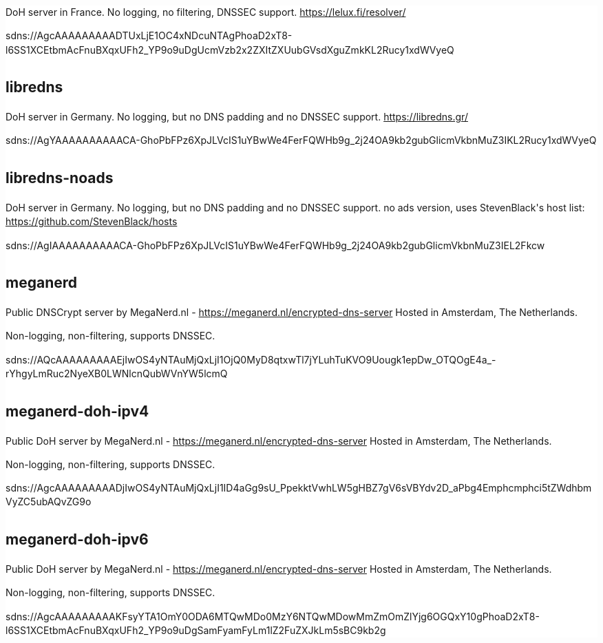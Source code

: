 DoH server in France. No logging, no filtering, DNSSEC support.
https://lelux.fi/resolver/

sdns://AgcAAAAAAAAADTUxLjE1OC4xNDcuNTAgPhoaD2xT8-l6SS1XCEtbmAcFnuBXqxUFh2_YP9o9uDgUcmVzb2x2ZXItZXUubGVsdXguZmkKL2Rucy1xdWVyeQ


## libredns

DoH server in Germany. No logging, but no DNS padding and no DNSSEC support.
https://libredns.gr/

sdns://AgYAAAAAAAAAACA-GhoPbFPz6XpJLVcIS1uYBwWe4FerFQWHb9g_2j24OA9kb2gubGlicmVkbnMuZ3IKL2Rucy1xdWVyeQ


## libredns-noads

DoH server in Germany. No logging, but no DNS padding and no DNSSEC support.
no ads version, uses StevenBlack's host list: https://github.com/StevenBlack/hosts

sdns://AgIAAAAAAAAAACA-GhoPbFPz6XpJLVcIS1uYBwWe4FerFQWHb9g_2j24OA9kb2gubGlicmVkbnMuZ3IEL2Fkcw


## meganerd

Public DNSCrypt server by MegaNerd.nl - https://meganerd.nl/encrypted-dns-server
Hosted in Amsterdam, The Netherlands.

Non-logging, non-filtering, supports DNSSEC.

sdns://AQcAAAAAAAAAEjIwOS4yNTAuMjQxLjI1OjQ0MyD8qtxwTl7jYLuhTuKVO9Uougk1epDw_OTQOgE4a_-rYhgyLmRuc2NyeXB0LWNlcnQubWVnYW5lcmQ


## meganerd-doh-ipv4

Public DoH server by MegaNerd.nl - https://meganerd.nl/encrypted-dns-server
Hosted in Amsterdam, The Netherlands.

Non-logging, non-filtering, supports DNSSEC.

sdns://AgcAAAAAAAAADjIwOS4yNTAuMjQxLjI1ID4aGg9sU_PpekktVwhLW5gHBZ7gV6sVBYdv2D_aPbg4Emphcmphci5tZWdhbmVyZC5ubAQvZG9o


## meganerd-doh-ipv6

Public DoH server by MegaNerd.nl - https://meganerd.nl/encrypted-dns-server
Hosted in Amsterdam, The Netherlands.

Non-logging, non-filtering, supports DNSSEC.

sdns://AgcAAAAAAAAAKFsyYTA1OmY0ODA6MTQwMDo0MzY6NTQwMDowMmZmOmZlYjg6OGQxY10gPhoaD2xT8-l6SS1XCEtbmAcFnuBXqxUFh2_YP9o9uDgSamFyamFyLm1lZ2FuZXJkLm5sBC9kb2g

